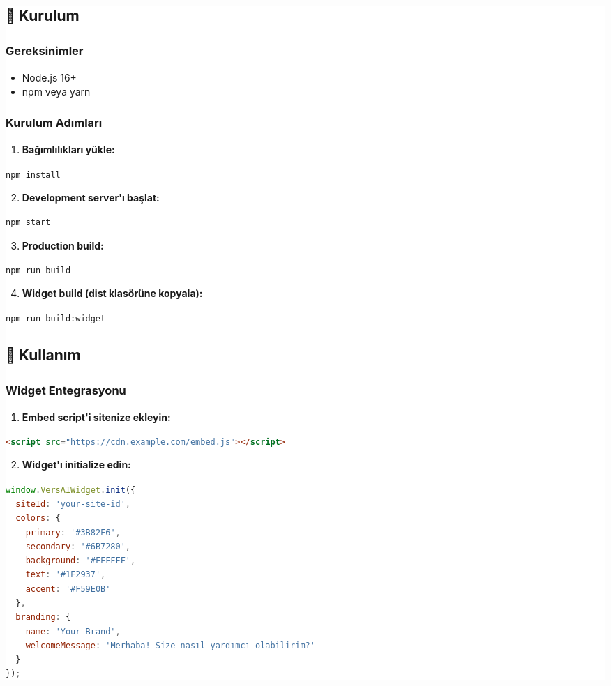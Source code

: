 ## 🚀 Kurulum

### Gereksinimler
- Node.js 16+
- npm veya yarn

### Kurulum Adımları

1. **Bağımlılıkları yükle:**
```bash
npm install
```

2. **Development server'ı başlat:**
```bash
npm start
```

3. **Production build:**
```bash
npm run build
```

4. **Widget build (dist klasörüne kopyala):**
```bash
npm run build:widget
```

## 🎯 Kullanım

### Widget Entegrasyonu

1. **Embed script'i sitenize ekleyin:**
```html
<script src="https://cdn.example.com/embed.js"></script>
```

2. **Widget'ı initialize edin:**
```javascript
window.VersAIWidget.init({
  siteId: 'your-site-id',
  colors: {
    primary: '#3B82F6',
    secondary: '#6B7280',
    background: '#FFFFFF',
    text: '#1F2937',
    accent: '#F59E0B'
  },
  branding: {
    name: 'Your Brand',
    welcomeMessage: 'Merhaba! Size nasıl yardımcı olabilirim?'
  }
});
```
